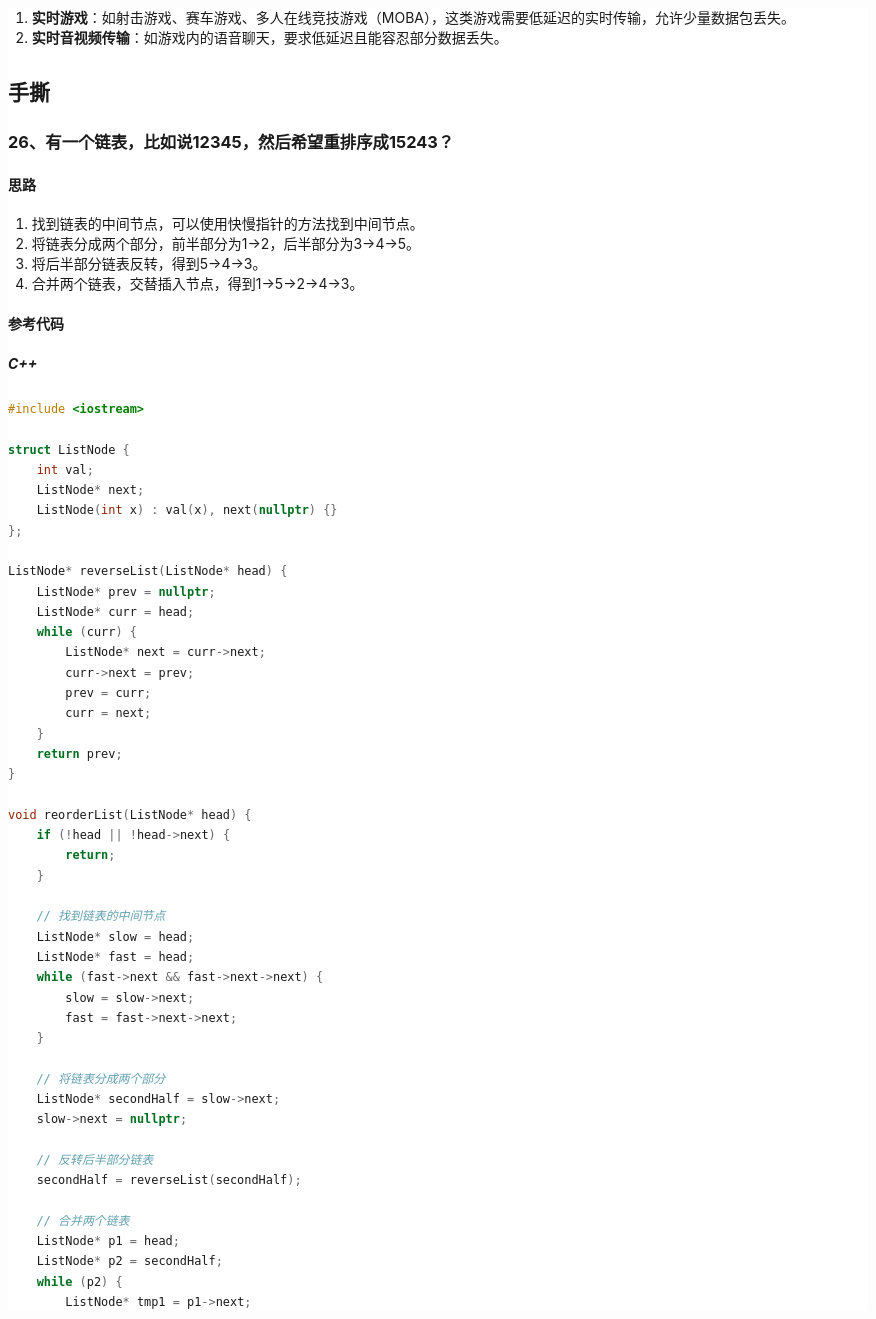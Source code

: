 1. **实时游戏**：如射击游戏、赛车游戏、多人在线竞技游戏（MOBA），这类游戏需要低延迟的实时传输，允许少量数据包丢失。
2. **实时音视频传输**：如游戏内的语音聊天，要求低延迟且能容忍部分数据丢失。

## 手撕

### 26、有一个链表，比如说12345，然后希望重排序成15243？

#### 思路

1. 找到链表的中间节点，可以使用快慢指针的方法找到中间节点。
2. 将链表分成两个部分，前半部分为1->2，后半部分为3->4->5。
3. 将后半部分链表反转，得到5->4->3。
4. 合并两个链表，交替插入节点，得到1->5->2->4->3。

#### 参考代码

##### C++

```c++
#include <iostream>

struct ListNode {
    int val;
    ListNode* next;
    ListNode(int x) : val(x), next(nullptr) {}
};

ListNode* reverseList(ListNode* head) {
    ListNode* prev = nullptr;
    ListNode* curr = head;
    while (curr) {
        ListNode* next = curr->next;
        curr->next = prev;
        prev = curr;
        curr = next;
    }
    return prev;
}

void reorderList(ListNode* head) {
    if (!head || !head->next) {
        return;
    }

    // 找到链表的中间节点
    ListNode* slow = head;
    ListNode* fast = head;
    while (fast->next && fast->next->next) {
        slow = slow->next;
        fast = fast->next->next;
    }

    // 将链表分成两个部分
    ListNode* secondHalf = slow->next;
    slow->next = nullptr;

    // 反转后半部分链表
    secondHalf = reverseList(secondHalf);

    // 合并两个链表
    ListNode* p1 = head;
    ListNode* p2 = secondHalf;
    while (p2) {
        ListNode* tmp1 = p1->next;
```